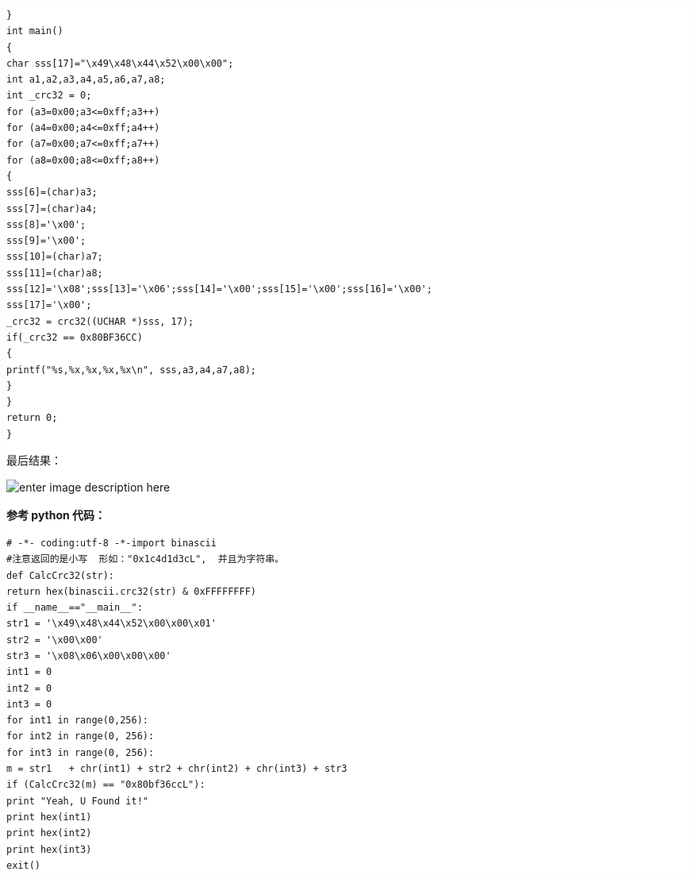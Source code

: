 ```
}
int main()
{
char sss[17]="\x49\x48\x44\x52\x00\x00";
int a1,a2,a3,a4,a5,a6,a7,a8;
int _crc32 = 0;
for (a3=0x00;a3<=0xff;a3++)
for (a4=0x00;a4<=0xff;a4++)
for (a7=0x00;a7<=0xff;a7++)
for (a8=0x00;a8<=0xff;a8++)
{ 
sss[6]=(char)a3;
sss[7]=(char)a4;
sss[8]='\x00';
sss[9]='\x00';
sss[10]=(char)a7;
sss[11]=(char)a8;
sss[12]='\x08';sss[13]='\x06';sss[14]='\x00';sss[15]='\x00';sss[16]='\x00';
sss[17]='\x00';
_crc32 = crc32((UCHAR *)sss, 17);
if(_crc32 == 0x80BF36CC)
{
printf("%s,%x,%x,%x,%x\n", sss,a3,a4,a7,a8);
}
}
return 0;
}

```

最后结果：

![enter image description here](http://drops.javaweb.org/uploads/images/b7d7de26ac46e05cfdc468687695d1b66e7d4e82.jpg)

**参考 python 代码：**

```
# -*- coding:utf-8 -*-import binascii
#注意返回的是小写  形如："0x1c4d1d3cL",  并且为字符串。
def CalcCrc32(str):
return hex(binascii.crc32(str) & 0xFFFFFFFF)
if __name__=="__main__":
str1 = '\x49\x48\x44\x52\x00\x00\x01'
str2 = '\x00\x00'
str3 = '\x08\x06\x00\x00\x00' 
int1 = 0
int2 = 0
int3 = 0
for int1 in range(0,256):
for int2 in range(0, 256):
for int3 in range(0, 256):
m = str1   + chr(int1) + str2 + chr(int2) + chr(int3) + str3
if (CalcCrc32(m) == "0x80bf36ccL"):
print "Yeah, U Found it!"
print hex(int1)
print hex(int2)
print hex(int3)
exit()

```
